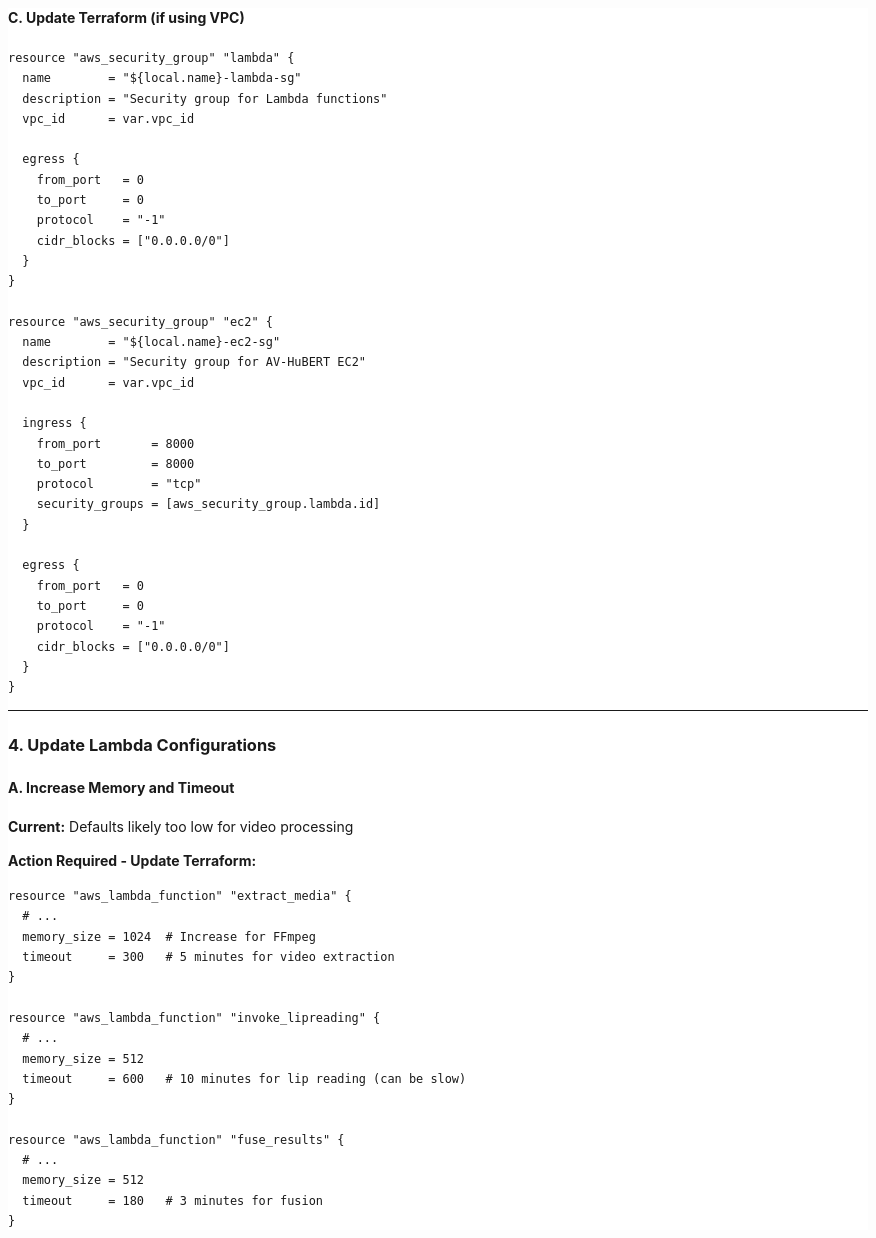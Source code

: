 #### C. Update Terraform (if using VPC)
```hcl
resource "aws_security_group" "lambda" {
  name        = "${local.name}-lambda-sg"
  description = "Security group for Lambda functions"
  vpc_id      = var.vpc_id

  egress {
    from_port   = 0
    to_port     = 0
    protocol    = "-1"
    cidr_blocks = ["0.0.0.0/0"]
  }
}

resource "aws_security_group" "ec2" {
  name        = "${local.name}-ec2-sg"
  description = "Security group for AV-HuBERT EC2"
  vpc_id      = var.vpc_id

  ingress {
    from_port       = 8000
    to_port         = 8000
    protocol        = "tcp"
    security_groups = [aws_security_group.lambda.id]
  }

  egress {
    from_port   = 0
    to_port     = 0
    protocol    = "-1"
    cidr_blocks = ["0.0.0.0/0"]
  }
}
```

---

### 4. Update Lambda Configurations

#### A. Increase Memory and Timeout

**Current:** Defaults likely too low for video processing

**Action Required - Update Terraform:**
```hcl
resource "aws_lambda_function" "extract_media" {
  # ...
  memory_size = 1024  # Increase for FFmpeg
  timeout     = 300   # 5 minutes for video extraction
}

resource "aws_lambda_function" "invoke_lipreading" {
  # ...
  memory_size = 512
  timeout     = 600   # 10 minutes for lip reading (can be slow)
}

resource "aws_lambda_function" "fuse_results" {
  # ...
  memory_size = 512
  timeout     = 180   # 3 minutes for fusion
}
```
